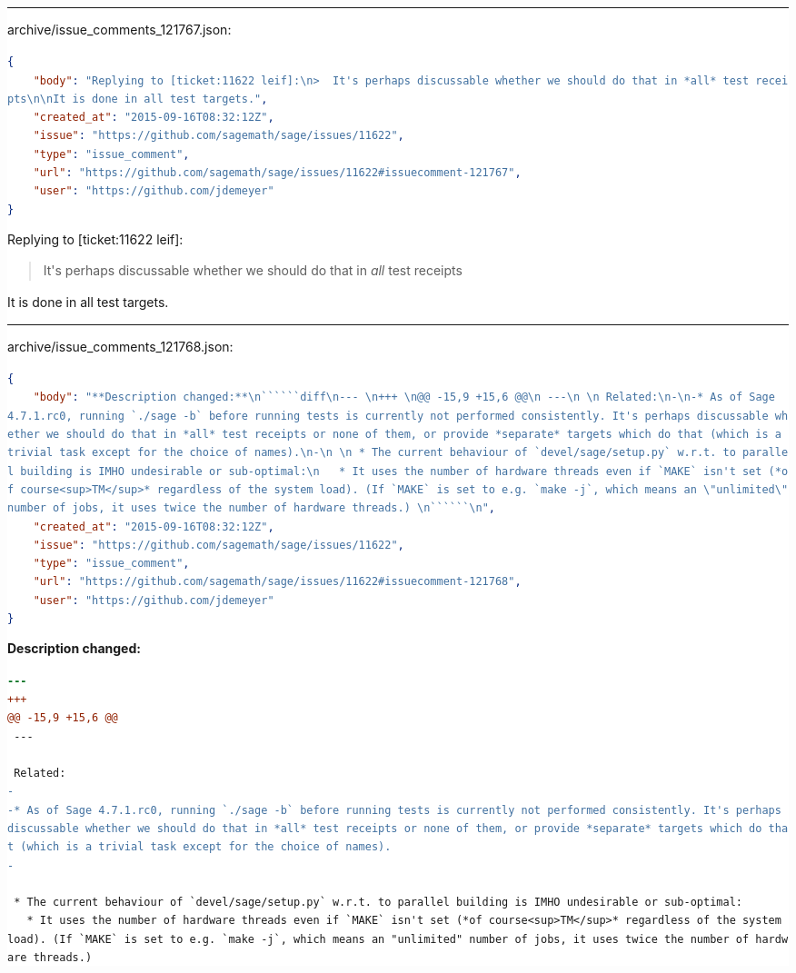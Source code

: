 


---

archive/issue_comments_121767.json:
```json
{
    "body": "Replying to [ticket:11622 leif]:\n>  It's perhaps discussable whether we should do that in *all* test receipts\n\nIt is done in all test targets.",
    "created_at": "2015-09-16T08:32:12Z",
    "issue": "https://github.com/sagemath/sage/issues/11622",
    "type": "issue_comment",
    "url": "https://github.com/sagemath/sage/issues/11622#issuecomment-121767",
    "user": "https://github.com/jdemeyer"
}
```

Replying to [ticket:11622 leif]:
>  It's perhaps discussable whether we should do that in *all* test receipts

It is done in all test targets.



---

archive/issue_comments_121768.json:
```json
{
    "body": "**Description changed:**\n``````diff\n--- \n+++ \n@@ -15,9 +15,6 @@\n ---\n \n Related:\n-\n-* As of Sage 4.7.1.rc0, running `./sage -b` before running tests is currently not performed consistently. It's perhaps discussable whether we should do that in *all* test receipts or none of them, or provide *separate* targets which do that (which is a trivial task except for the choice of names).\n-\n \n * The current behaviour of `devel/sage/setup.py` w.r.t. to parallel building is IMHO undesirable or sub-optimal:\n   * It uses the number of hardware threads even if `MAKE` isn't set (*of course<sup>TM</sup>* regardless of the system load). (If `MAKE` is set to e.g. `make -j`, which means an \"unlimited\" number of jobs, it uses twice the number of hardware threads.) \n``````\n",
    "created_at": "2015-09-16T08:32:12Z",
    "issue": "https://github.com/sagemath/sage/issues/11622",
    "type": "issue_comment",
    "url": "https://github.com/sagemath/sage/issues/11622#issuecomment-121768",
    "user": "https://github.com/jdemeyer"
}
```

**Description changed:**
``````diff
--- 
+++ 
@@ -15,9 +15,6 @@
 ---
 
 Related:
-
-* As of Sage 4.7.1.rc0, running `./sage -b` before running tests is currently not performed consistently. It's perhaps discussable whether we should do that in *all* test receipts or none of them, or provide *separate* targets which do that (which is a trivial task except for the choice of names).
-
 
 * The current behaviour of `devel/sage/setup.py` w.r.t. to parallel building is IMHO undesirable or sub-optimal:
   * It uses the number of hardware threads even if `MAKE` isn't set (*of course<sup>TM</sup>* regardless of the system load). (If `MAKE` is set to e.g. `make -j`, which means an "unlimited" number of jobs, it uses twice the number of hardware threads.) 
``````
